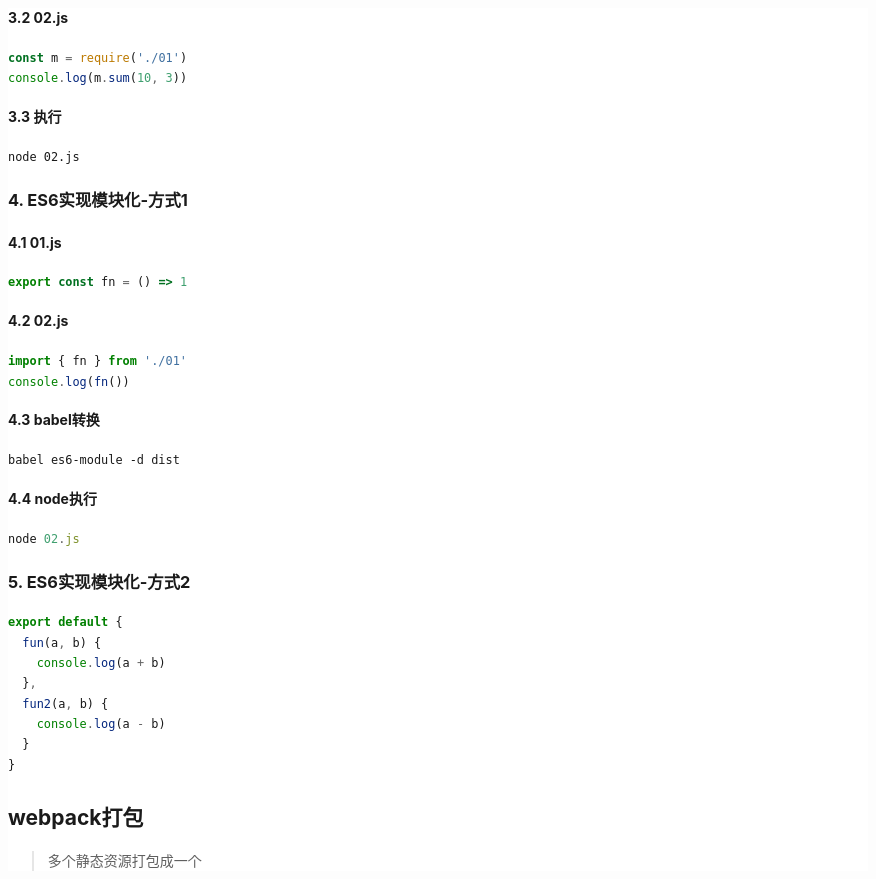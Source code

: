 #### 3.2 02.js

```js
const m = require('./01')
console.log(m.sum(10, 3))
```

#### 3.3 执行

```shell
node 02.js 
```

### 4. ES6实现模块化-方式1

#### 4.1 01.js

```js
export const fn = () => 1
```

#### 4.2 02.js

```js
import { fn } from './01'
console.log(fn())
```

#### 4.3 babel转换

```shell
babel es6-module -d dist
```

#### 4.4 node执行

```js
node 02.js 
```

### 5. ES6实现模块化-方式2

```js
export default {
  fun(a, b) {
    console.log(a + b)
  },
  fun2(a, b) {
    console.log(a - b)
  }
}
```

## webpack打包

> 多个静态资源打包成一个
